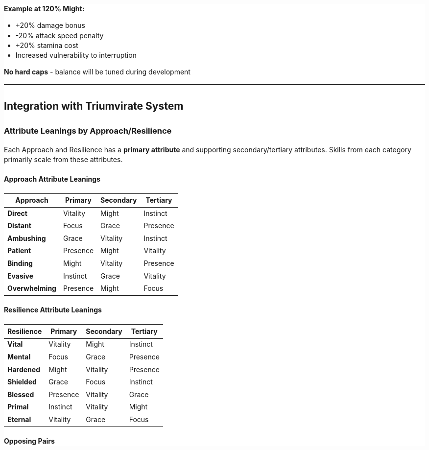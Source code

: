 **Example at 120% Might:**
* +20% damage bonus
* -20% attack speed penalty
* +20% stamina cost
* Increased vulnerability to interruption

**No hard caps** - balance will be tuned during development

---

## Integration with Triumvirate System

### Attribute Leanings by Approach/Resilience

Each Approach and Resilience has a **primary attribute** and supporting secondary/tertiary attributes. Skills from each category primarily scale from these attributes.

#### Approach Attribute Leanings

| Approach | Primary | Secondary | Tertiary |
|----------|---------|-----------|----------|
| **Direct** | Vitality | Might | Instinct |
| **Distant** | Focus | Grace | Presence |
| **Ambushing** | Grace | Vitality | Instinct |
| **Patient** | Presence | Might | Vitality |
| **Binding** | Might | Vitality | Presence |
| **Evasive** | Instinct | Grace | Vitality |
| **Overwhelming** | Presence | Might | Focus |

#### Resilience Attribute Leanings

| Resilience | Primary | Secondary | Tertiary |
|------------|---------|-----------|----------|
| **Vital** | Vitality | Might | Instinct |
| **Mental** | Focus | Grace | Presence |
| **Hardened** | Might | Vitality | Presence |
| **Shielded** | Grace | Focus | Instinct |
| **Blessed** | Presence | Vitality | Grace |
| **Primal** | Instinct | Vitality | Might |
| **Eternal** | Vitality | Grace | Focus |

#### Opposing Pairs
